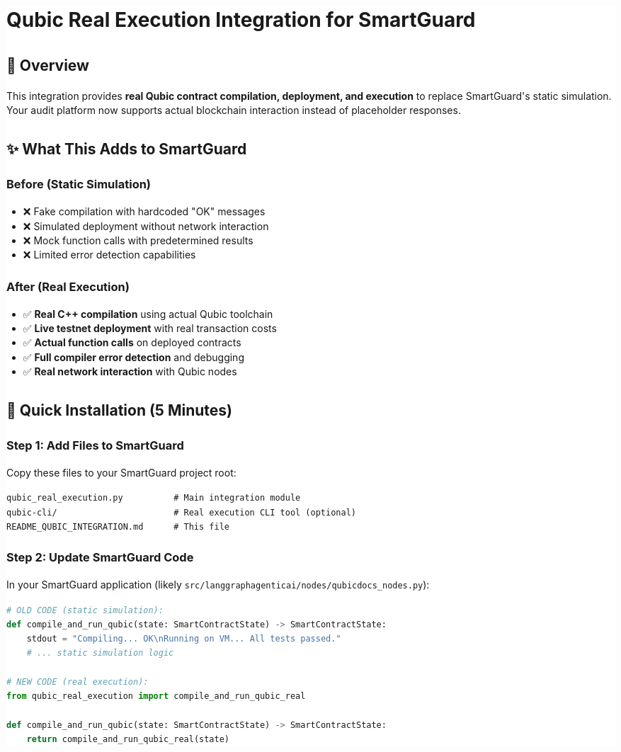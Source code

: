# Qubic Real Execution Integration for SmartGuard

## 🎯 Overview

This integration provides **real Qubic contract compilation, deployment, and execution** to replace SmartGuard's static simulation. Your audit platform now supports actual blockchain interaction instead of placeholder responses.

## ✨ What This Adds to SmartGuard

### Before (Static Simulation)
- ❌ Fake compilation with hardcoded "OK" messages
- ❌ Simulated deployment without network interaction
- ❌ Mock function calls with predetermined results
- ❌ Limited error detection capabilities

### After (Real Execution)
- ✅ **Real C++ compilation** using actual Qubic toolchain
- ✅ **Live testnet deployment** with real transaction costs
- ✅ **Actual function calls** on deployed contracts
- ✅ **Full compiler error detection** and debugging
- ✅ **Real network interaction** with Qubic nodes

## 🚀 Quick Installation (5 Minutes)

### Step 1: Add Files to SmartGuard

Copy these files to your SmartGuard project root:

```
qubic_real_execution.py          # Main integration module
qubic-cli/                       # Real execution CLI tool (optional)
README_QUBIC_INTEGRATION.md      # This file
```

### Step 2: Update SmartGuard Code

In your SmartGuard application (likely `src/langgraphagenticai/nodes/qubicdocs_nodes.py`):

```python
# OLD CODE (static simulation):
def compile_and_run_qubic(state: SmartContractState) -> SmartContractState:
    stdout = "Compiling... OK\nRunning on VM... All tests passed."
    # ... static simulation logic

# NEW CODE (real execution):
from qubic_real_execution import compile_and_run_qubic_real

def compile_and_run_qubic(state: SmartContractState) -> SmartContractState:
    return compile_and_run_qubic_real(state)
```
